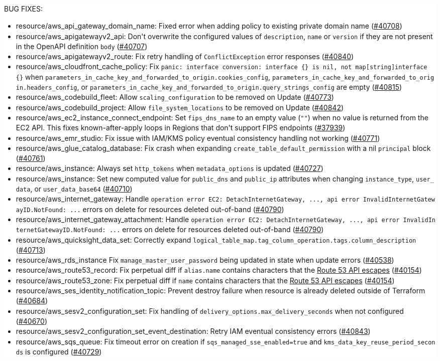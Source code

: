 BUG FIXES:

* resource/aws_api_gateway_domain_name: Fixed error when adding policy to existing private domain name ([#40708](https://github.com/isometry/terraform-provider-faws/issues/40708))
* resource/aws_apigatewayv2_api: Don't overwrite the configured values of `description`, `name` or `version` if they are not present in the OpenAPI definition `body` ([#40707](https://github.com/isometry/terraform-provider-faws/issues/40707))
* resource/aws_apigatewayv2_route: Fix retry handling of `ConflictException` error responses ([#40840](https://github.com/isometry/terraform-provider-faws/issues/40840))
* resource/aws_cloudfront_cache_policy: Fix `panic: interface conversion: interface {} is nil, not map[string]interface {}` when `parameters_in_cache_key_and_forwarded_to_origin.cookies_config`, `parameters_in_cache_key_and_forwarded_to_origin.headers_config`, or `parameters_in_cache_key_and_forwarded_to_origin.query_strings_config` are empty ([#40815](https://github.com/isometry/terraform-provider-faws/issues/40815))
* resource/aws_codebuild_fleet: Allow `scaling_configuration` to be removed on Update ([#40773](https://github.com/isometry/terraform-provider-faws/issues/40773))
* resource/aws_codebuild_project: Allow `file_system_locations` to be removed on Update ([#40842](https://github.com/isometry/terraform-provider-faws/issues/40842))
* resource/aws_ec2_instance_connect_endpoint: Set `fips_dns_name` to an empty value (`""`) when no value is returned from the EC2 API. This fixes known-after-apply loops in Regions that don't support FIPS endpoints ([#37939](https://github.com/isometry/terraform-provider-faws/issues/37939))
* resource/aws_emr_studio: Fix issue with IAM/KMS policy eventual consistency handling not working ([#40771](https://github.com/isometry/terraform-provider-faws/issues/40771))
* resource/aws_glue_catalog_database: Fix crash when expanding `create_table_default_permission` with a nil `principal` block ([#40761](https://github.com/isometry/terraform-provider-faws/issues/40761))
* resource/aws_instance: Always set `http_tokens` when `metadata_options` is updated ([#40727](https://github.com/isometry/terraform-provider-faws/issues/40727))
* resource/aws_instance: Set new computed value for `public_dns` and `public_ip` attributes when changing `instance_type`, `user_data`, or `user_data_base64` ([#40710](https://github.com/isometry/terraform-provider-faws/issues/40710))
* resource/aws_internet_gateway: Handle `operation error EC2: DetachInternetGateway, ..., api error InvalidInternetGatewayID.NotFound: ...` errors on delete for resources deleted out-of-band ([#40790](https://github.com/isometry/terraform-provider-faws/issues/40790))
* resource/aws_internet_gateway_attachment: Handle `operation error EC2: DetachInternetGateway, ..., api error InvalidInternetGatewayID.NotFound: ...` errors on delete for resources deleted out-of-band ([#40790](https://github.com/isometry/terraform-provider-faws/issues/40790))
* resource/aws_quicksight_data_set: Correctly expand `logical_table_map.tag_column_operation.tags.column_description` ([#40713](https://github.com/isometry/terraform-provider-faws/issues/40713))
* resource/aws_rds_instance Fix `manage_master_user_password` being updated in state when update errors ([#40538](https://github.com/isometry/terraform-provider-faws/issues/40538))
* resource/aws_route53_record: Fix perpetual diff if `alias.name` contains characters that the [Route 53 API escapes](https://docs.aws.amazon.com/Route53/latest/DeveloperGuide/DomainNameFormat.html#domain-name-format-hosted-zones) ([#40154](https://github.com/isometry/terraform-provider-faws/issues/40154))
* resource/aws_route53_zone: Fix perpetual diff if `name` contains characters that the [Route 53 API escapes](https://docs.aws.amazon.com/Route53/latest/DeveloperGuide/DomainNameFormat.html#domain-name-format-hosted-zones) ([#40154](https://github.com/isometry/terraform-provider-faws/issues/40154))
* resource/aws_ses_identity_notification_topic: Prevent destroy failure when resource is already deleted outside of Terraform ([#40684](https://github.com/isometry/terraform-provider-faws/issues/40684))
* resource/aws_sesv2_configuration_set: Fix handling of `delivery_options.max_delivery_seconds` when not configured ([#40670](https://github.com/isometry/terraform-provider-faws/issues/40670))
* resource/aws_sesv2_configuration_set_event_destination: Retry IAM eventual consistency errors ([#40843](https://github.com/isometry/terraform-provider-faws/issues/40843))
* resource/aws_sqs_queue: Fix timeout error on creation if `sqs_managed_sse_enabled=true` and `kms_data_key_reuse_period_seconds` is configured ([#40729](https://github.com/isometry/terraform-provider-faws/issues/40729))
